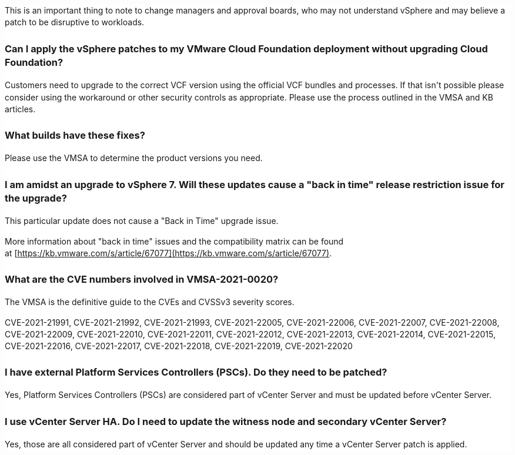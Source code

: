 This is an important thing to note to change managers and approval boards, who may not understand vSphere and may believe a patch to be disruptive to workloads.

### Can I apply the vSphere patches to my VMware Cloud Foundation deployment without upgrading Cloud Foundation?

Customers need to upgrade to the correct VCF version using the official VCF bundles and processes. If that isn't possible please consider using the workaround or other security controls as appropriate. Please use the process outlined in the VMSA and KB articles.

### What builds have these fixes?

Please use the VMSA to determine the product versions you need.

### I am amidst an upgrade to vSphere 7. Will these updates cause a "back in time" release restriction issue for the upgrade?

This particular update does not cause a "Back in Time" upgrade issue.

More information about "back in time" issues and the compatibility matrix can be found at [https://kb.vmware.com/s/article/67077](https://kb.vmware.com/s/article/67077).

### What are the CVE numbers involved in VMSA-2021-0020?

The VMSA is the definitive guide to the CVEs and CVSSv3 severity scores.

CVE-2021-21991, CVE-2021-21992, CVE-2021-21993, CVE-2021-22005, CVE-2021-22006, CVE-2021-22007, CVE-2021-22008, CVE-2021-22009, CVE-2021-22010, CVE-2021-22011, CVE-2021-22012, CVE-2021-22013, CVE-2021-22014, CVE-2021-22015, CVE-2021-22016, CVE-2021-22017, CVE-2021-22018, CVE-2021-22019, CVE-2021-22020

### I have external Platform Services Controllers (PSCs). Do they need to be patched?

Yes, Platform Services Controllers (PSCs) are considered part of vCenter Server and must be updated before vCenter Server.

### I use vCenter Server HA. Do I need to update the witness node and secondary vCenter Server?

Yes, those are all considered part of vCenter Server and should be updated any time a vCenter Server patch is applied.